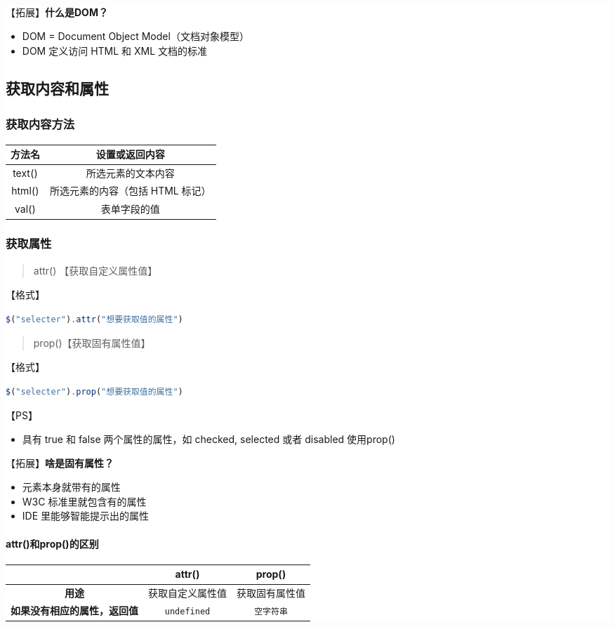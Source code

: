 【拓展】**什么是DOM？**

* DOM = Document Object Model（文档对象模型）
* DOM 定义访问 HTML 和 XML 文档的标准



## 获取内容和属性

### 获取内容方法

| 方法名 |          设置或返回内容          |
| :----: | :------------------------------: |
| text() |        所选元素的文本内容        |
| html() | 所选元素的内容（包括 HTML 标记） |
| val()  |           表单字段的值           |



### 获取属性

> attr() 【获取自定义属性值】

【格式】

````javascript
$("selecter").attr("想要获取值的属性")
````



> prop()【获取固有属性值】

【格式】

````javascript
$("selecter").prop("想要获取值的属性")
````

【PS】

* 具有 true 和 false 两个属性的属性，如 checked, selected 或者 disabled 使用prop()



【拓展】**啥是固有属性？**

* 元素本身就带有的属性
* W3C 标准里就包含有的属性
*  IDE 里能够智能提示出的属性



#### attr()和prop()的区别

|                                |    **attr()**    |   **prop()**   |
| :----------------------------: | :--------------: | :------------: |
|            **用途**            | 获取自定义属性值 | 获取固有属性值 |
| **如果没有相应的属性，返回值** |   `undefined`    |   `空字符串`   |
